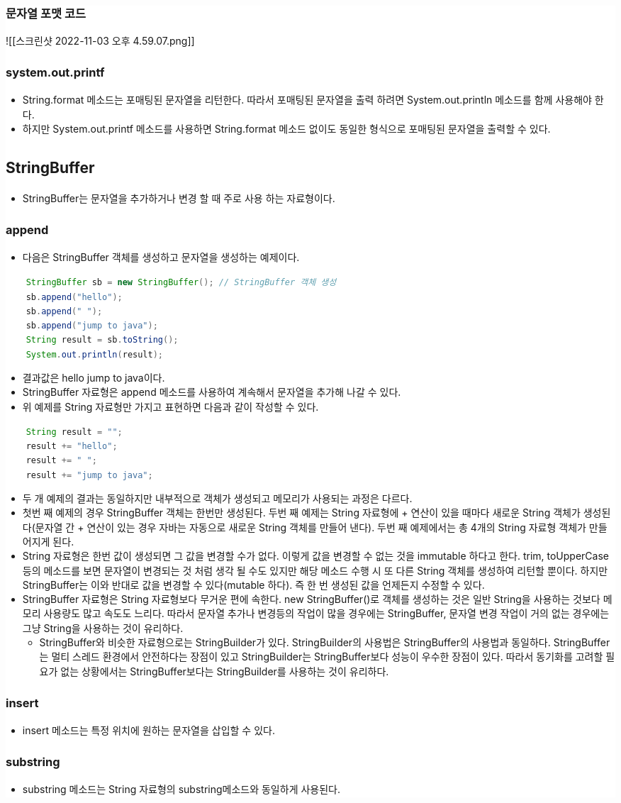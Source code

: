 ### 문자열 포맷 코드
![[스크린샷 2022-11-03 오후 4.59.07.png]]
### system.out.printf
- String.format 메소드는 포매팅된 문자열을 리턴한다. 따라서 포매팅된 문자열을 출력 하려면 System.out.println 메소드를 함께 사용해야 한다.
- 하지만 System.out.printf 메소드를 사용하면 String.format 메소드 없이도 동일한 형식으로 포매팅된 문자열을 출력할 수 있다.

## StringBuffer
- StringBuffer는 문자열을 추가하거나 변경 할 때 주로 사용 하는 자료형이다.
### append
- 다음은 StringBuffer 객체를 생성하고 문자열을 생성하는 예제이다.
```java
	StringBuffer sb = new StringBuffer(); // StringBuffer 객체 생성
	sb.append("hello");
	sb.append(" ");
	sb.append("jump to java");
	String result = sb.toString();
	System.out.println(result);
```
- 결과값은 hello jump to java이다.
- StringBuffer 자료형은 append 메소드를 사용하여 계속해서 문자열을 추가해 나갈 수 있다.
- 위 예제를 String 자료형만 가지고 표현하면 다음과 같이 작성할 수 있다.
```java
	String result = "";
	result += "hello";
	result += " ";
	result += "jump to java";
```
- 두 개 예제의 결과는 동일하지만 내부적으로 객체가 생성되고 메모리가 사용되는 과정은 다르다.
- 첫번 째 예제의 경우 StringBuffer 객체는 한번만 생성된다. 두번 째 예제는 String 자료형에 + 연산이 있을 때마다 새로운 String 객체가 생성된다(문자열 간 + 연산이 있는 경우 자바는 자동으로 새로운 String 객체를 만들어 낸다). 두번 째 예제에서는 총 4개의 String 자료형 객체가 만들어지게 된다.
- String 자료형은 한번 값이 생성되면 그 값을 변경할 수가 없다. 이렇게 값을 변경할 수 없는 것을 immutable 하다고 한다. trim, toUpperCase 등의 메소드를 보면 문자열이 변경되는 것 처럼 생각 될 수도 있지만 해당 메소드 수행 시 또 다른 String 객체를 생성하여 리턴할 뿐이다. 하지만 StringBuffer는 이와 반대로 값을 변경할 수 있다(mutable 하다). 즉 한 번 생성된 값을 언제든지 수정할 수 있다.
- StringBuffer 자료형은 String 자료형보다 무거운 편에 속한다. new StringBuffer()로 객체를 생성하는 것은 일반 String을 사용하는 것보다 메모리 사용량도 많고 속도도 느리다. 따라서 문자열 추가나 변경등의 작업이 많을 경우에는 StringBuffer, 문자열 변경 작업이 거의 없는 경우에는 그냥 String을 사용하는 것이 유리하다.
  - StringBuffer와 비슷한 자료형으로는 StringBuilder가 있다. StringBuilder의 사용법은 StringBuffer의 사용법과 동일하다. StringBuffer는 멀티 스레드 환경에서 안전하다는 장점이 있고 StringBuilder는 StringBuffer보다 성능이 우수한 장점이 있다. 따라서 동기화를 고려할 필요가 없는 상황에서는 StringBuffer보다는 StringBuilder를 사용하는 것이 유리하다.
### insert
- insert 메소드는 특정 위치에 원하는 문자열을 삽입할 수 있다.
### substring
- substring 메소드는 String 자료형의 substring메소드와 동일하게 사용된다.